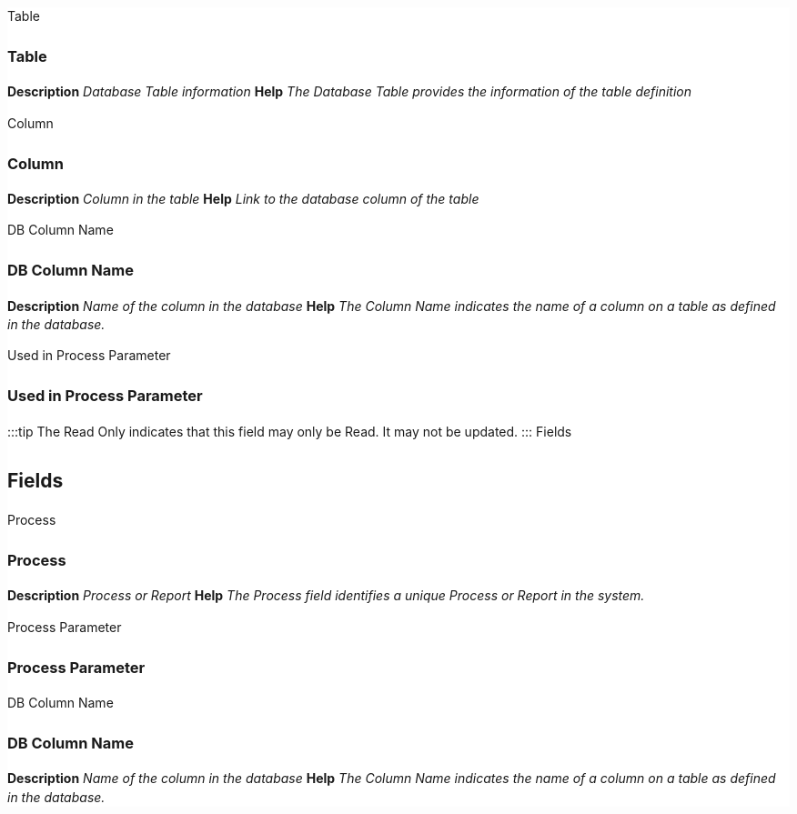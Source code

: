 
Table
### Table

**Description**
 *Database Table information*
**Help**
 *The Database Table provides the information of the table definition*

Column
### Column

**Description**
 *Column in the table*
**Help**
 *Link to the database column of the table*

DB Column Name
### DB Column Name

**Description**
 *Name of the column in the database*
**Help**
 *The Column Name indicates the name of a column on a table as defined in the database.*

Used in Process Parameter
### Used in Process Parameter


:::tip
The Read Only indicates that this field may only be Read.  It may not be updated.
:::
Fields
## Fields


Process
### Process

**Description**
 *Process or Report*
**Help**
 *The Process field identifies a unique Process or Report in the system.*

Process Parameter
### Process Parameter


DB Column Name
### DB Column Name

**Description**
 *Name of the column in the database*
**Help**
 *The Column Name indicates the name of a column on a table as defined in the database.*
